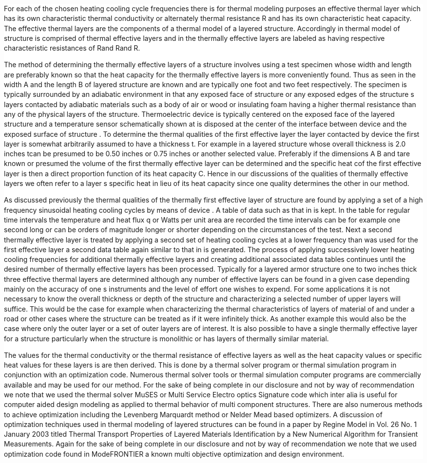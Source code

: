 For each of the chosen heating cooling cycle frequencies there is for thermal modeling purposes an effective thermal layer which has its own characteristic thermal conductivity or alternately thermal resistance R and has its own characteristic heat capacity. The effective thermal layers are the components of a thermal model of a layered structure. Accordingly in thermal model of structure is comprised of thermal effective layers and in the thermally effective layers are labeled as having respective characteristic resistances of Rand Rand R.

The method of determining the thermally effective layers of a structure involves using a test specimen whose width and length are preferably known so that the heat capacity for the thermally effective layers is more conveniently found. Thus as seen in the width A and the length B of layered structure are known and are typically one foot and two feet respectively. The specimen is typically surrounded by an adiabatic environment in that any exposed face of structure or any exposed edges of the structure s layers contacted by adiabatic materials such as a body of air or wood or insulating foam having a higher thermal resistance than any of the physical layers of the structure. Thermoelectric device is typically centered on the exposed face of the layered structure and a temperature sensor schematically shown at is disposed at the center of the interface between device and the exposed surface of structure . To determine the thermal qualities of the first effective layer the layer contacted by device the first layer is somewhat arbitrarily assumed to have a thickness t. For example in a layered structure whose overall thickness is 2.0 inches tcan be presumed to be 0.50 inches or 0.75 inches or another selected value. Preferably if the dimensions A B and tare known or presumed the volume of the first thermally effective layer can be determined and the specific heat cof the first effective layer is then a direct proportion function of its heat capacity C. Hence in our discussions of the qualities of thermally effective layers we often refer to a layer s specific heat in lieu of its heat capacity since one quality determines the other in our method.

As discussed previously the thermal qualities of the thermally first effective layer of structure are found by applying a set of a high frequency sinusoidal heating cooling cycles by means of device . A table of data such as that in is kept. In the table for regular time intervals the temperature and heat flux q or Watts per unit area are recorded the time intervals can be for example one second long or can be orders of magnitude longer or shorter depending on the circumstances of the test. Next a second thermally effective layer is treated by applying a second set of heating cooling cycles at a lower frequency than was used for the first effective layer a second data table again similar to that in is generated. The process of applying successively lower heating cooling frequencies for additional thermally effective layers and creating additional associated data tables continues until the desired number of thermally effective layers has been processed. Typically for a layered armor structure one to two inches thick three effective thermal layers are determined although any number of effective layers can be found in a given case depending mainly on the accuracy of one s instruments and the level of effort one wishes to expend. For some applications it is not necessary to know the overall thickness or depth of the structure and characterizing a selected number of upper layers will suffice. This would be the case for example when characterizing the thermal characteristics of layers of material of and under a road or other cases where the structure can be treated as if it were infinitely thick. As another example this would also be the case where only the outer layer or a set of outer layers are of interest. It is also possible to have a single thermally effective layer for a structure particularly when the structure is monolithic or has layers of thermally similar material.

The values for the thermal conductivity or the thermal resistance of effective layers as well as the heat capacity values or specific heat values for these layers is are then derived. This is done by a thermal solver program or thermal simulation program in conjunction with an optimization code. Numerous thermal solver tools or thermal simulation computer programs are commercially available and may be used for our method. For the sake of being complete in our disclosure and not by way of recommendation we note that we used the thermal solver MuSES or Multi Service Electro optics Signature code which inter alia is useful for computer aided design modeling as applied to thermal behavior of multi component structures. There are also numerous methods to achieve optimization including the Levenberg Marquardt method or Nelder Mead based optimizers. A discussion of optimization techniques used in thermal modeling of layered structures can be found in a paper by Regine Model in Vol. 26 No. 1 January 2003 titled Thermal Transport Properties of Layered Materials Identification by a New Numerical Algorithm for Transient Measurements. Again for the sake of being complete in our disclosure and not by way of recommendation we note that we used optimization code found in ModeFRONTIER a known multi objective optimization and design environment.
